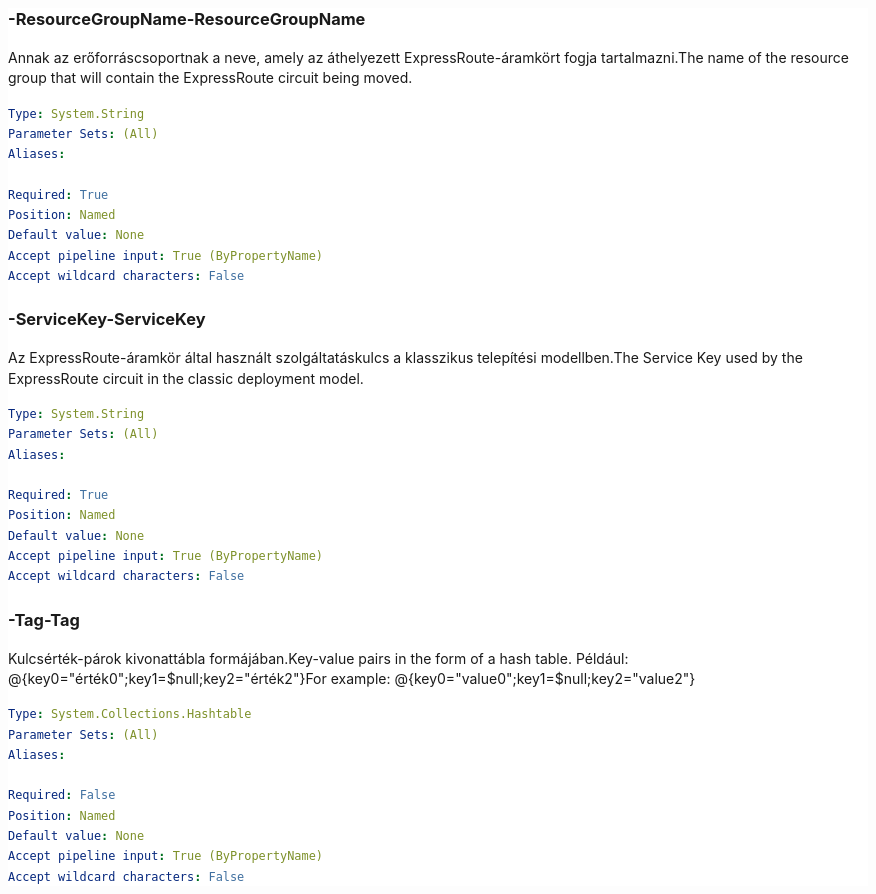 ### <span data-ttu-id="5b176-123">-ResourceGroupName</span><span class="sxs-lookup"><span data-stu-id="5b176-123">-ResourceGroupName</span></span>
<span data-ttu-id="5b176-124">Annak az erőforráscsoportnak a neve, amely az áthelyezett ExpressRoute-áramkört fogja tartalmazni.</span><span class="sxs-lookup"><span data-stu-id="5b176-124">The name of the resource group that will contain the ExpressRoute circuit being moved.</span></span>

```yaml
Type: System.String
Parameter Sets: (All)
Aliases:

Required: True
Position: Named
Default value: None
Accept pipeline input: True (ByPropertyName)
Accept wildcard characters: False
```

### <span data-ttu-id="5b176-125">-ServiceKey</span><span class="sxs-lookup"><span data-stu-id="5b176-125">-ServiceKey</span></span>
<span data-ttu-id="5b176-126">Az ExpressRoute-áramkör által használt szolgáltatáskulcs a klasszikus telepítési modellben.</span><span class="sxs-lookup"><span data-stu-id="5b176-126">The Service Key used by the ExpressRoute circuit in the classic deployment model.</span></span>

```yaml
Type: System.String
Parameter Sets: (All)
Aliases:

Required: True
Position: Named
Default value: None
Accept pipeline input: True (ByPropertyName)
Accept wildcard characters: False
```

### <span data-ttu-id="5b176-127">-Tag</span><span class="sxs-lookup"><span data-stu-id="5b176-127">-Tag</span></span>
<span data-ttu-id="5b176-128">Kulcsérték-párok kivonattábla formájában.</span><span class="sxs-lookup"><span data-stu-id="5b176-128">Key-value pairs in the form of a hash table.</span></span> <span data-ttu-id="5b176-129">Például: @{key0="érték0";key1=$null;key2="érték2"}</span><span class="sxs-lookup"><span data-stu-id="5b176-129">For example: @{key0="value0";key1=$null;key2="value2"}</span></span>

```yaml
Type: System.Collections.Hashtable
Parameter Sets: (All)
Aliases:

Required: False
Position: Named
Default value: None
Accept pipeline input: True (ByPropertyName)
Accept wildcard characters: False
```
